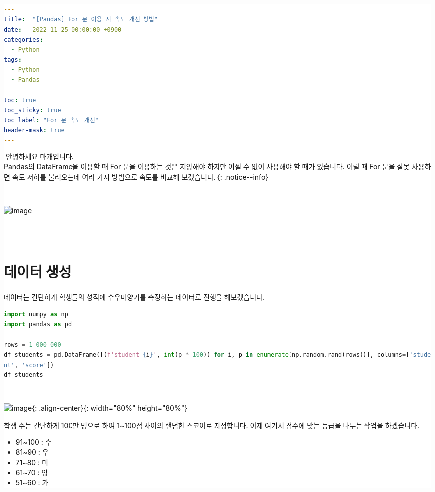 ```yaml
---
title:  "[Pandas] For 문 이용 시 속도 개선 방법"
date:   2022-11-25 00:00:00 +0900
categories:
  - Python
tags:
  - Python
  - Pandas

toc: true
toc_sticky: true
toc_label: "For 문 속도 개선"
header-mask: true
---
```




&nbsp;안녕하세요 마개입니다.  
Pandas의 DataFrame을 이용할 때 For 문을 이용하는 것은 지양해야 하지만 어쩔 수 없이 사용해야 할 때가 있습니다. 이럴 때 For 문을 잘못 사용하면 속도 저하를 불러오는데 여러 가지 방법으로 속도를 비교해 보겠습니다.
{: .notice--info}

<br>

![image](https://user-images.githubusercontent.com/78892113/184921564-bf88da6d-c519-4276-9157-8b12bbd89fcb.png)

<br><br>


# 데이터 생성

데이터는 간단하게 학생들의 성적에 수우미양가를 측정하는 데이터로 진행을 해보겠습니다.

```python
import numpy as np
import pandas as pd

rows = 1_000_000
df_students = pd.DataFrame([(f'student_{i}', int(p * 100)) for i, p in enumerate(np.random.rand(rows))], columns=['student', 'score'])
df_students
```

<br>

![image](https://user-images.githubusercontent.com/78892113/203900262-8ec3776a-72ec-47ac-a55d-10075fa1cb05.png){: .align-center}{: width="80%" height="80%"}


학생 수는 간단하게 100만 명으로 하여 1~100점 사이의 랜덤한 스코어로 지정합니다. 이제 여기서 점수에 맞는 등급을 나누는 작업을 하겠습니다. ​

* 91~100 : 수
* 81~90 : 우
* 71~80 : 미
* 61~70 : 양
* 51~60 : 가
